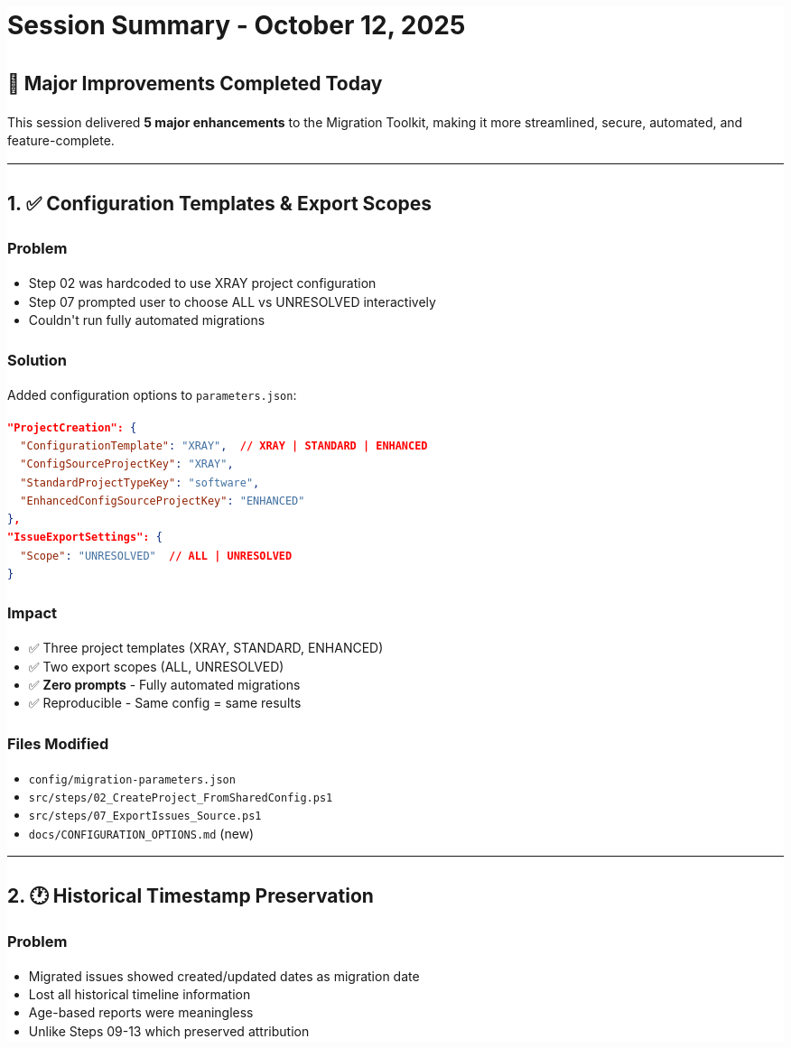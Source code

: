 # Session Summary - October 12, 2025

## 🎯 Major Improvements Completed Today

This session delivered **5 major enhancements** to the Migration Toolkit, making it more streamlined, secure, automated, and feature-complete.

---

## 1. ✅ Configuration Templates & Export Scopes

### Problem
- Step 02 was hardcoded to use XRAY project configuration
- Step 07 prompted user to choose ALL vs UNRESOLVED interactively
- Couldn't run fully automated migrations

### Solution
Added configuration options to `parameters.json`:

```json
"ProjectCreation": {
  "ConfigurationTemplate": "XRAY",  // XRAY | STANDARD | ENHANCED
  "ConfigSourceProjectKey": "XRAY",
  "StandardProjectTypeKey": "software",
  "EnhancedConfigSourceProjectKey": "ENHANCED"
},
"IssueExportSettings": {
  "Scope": "UNRESOLVED"  // ALL | UNRESOLVED
}
```

### Impact
- ✅ Three project templates (XRAY, STANDARD, ENHANCED)
- ✅ Two export scopes (ALL, UNRESOLVED)
- ✅ **Zero prompts** - Fully automated migrations
- ✅ Reproducible - Same config = same results

### Files Modified
- `config/migration-parameters.json`
- `src/steps/02_CreateProject_FromSharedConfig.ps1`
- `src/steps/07_ExportIssues_Source.ps1`
- `docs/CONFIGURATION_OPTIONS.md` (new)

---

## 2. 🕐 Historical Timestamp Preservation

### Problem
- Migrated issues showed created/updated dates as migration date
- Lost all historical timeline information
- Age-based reports were meaningless
- Unlike Steps 09-13 which preserved attribution
